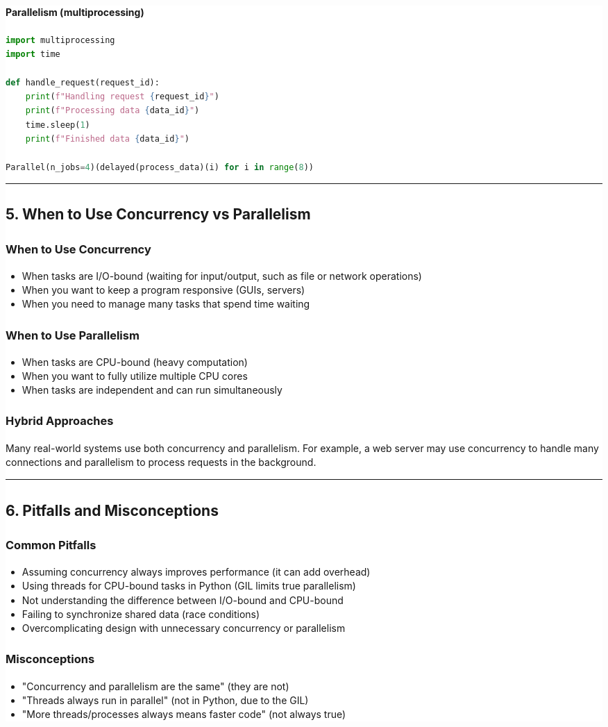 #### Parallelism (multiprocessing)

```python
import multiprocessing
import time

def handle_request(request_id):
    print(f"Handling request {request_id}")
    print(f"Processing data {data_id}")
    time.sleep(1)
    print(f"Finished data {data_id}")

Parallel(n_jobs=4)(delayed(process_data)(i) for i in range(8))
```

---

## 5. When to Use Concurrency vs Parallelism

### When to Use Concurrency

- When tasks are I/O-bound (waiting for input/output, such as file or network operations)
- When you want to keep a program responsive (GUIs, servers)
- When you need to manage many tasks that spend time waiting

### When to Use Parallelism

- When tasks are CPU-bound (heavy computation)
- When you want to fully utilize multiple CPU cores
- When tasks are independent and can run simultaneously

### Hybrid Approaches

Many real-world systems use both concurrency and parallelism. For example, a web server may use concurrency to handle many connections and parallelism to process requests in the background.

---

## 6. Pitfalls and Misconceptions

### Common Pitfalls

- Assuming concurrency always improves performance (it can add overhead)
- Using threads for CPU-bound tasks in Python (GIL limits true parallelism)
- Not understanding the difference between I/O-bound and CPU-bound
- Failing to synchronize shared data (race conditions)
- Overcomplicating design with unnecessary concurrency or parallelism

### Misconceptions

- "Concurrency and parallelism are the same" (they are not)
- "Threads always run in parallel" (not in Python, due to the GIL)
- "More threads/processes always means faster code" (not always true)
